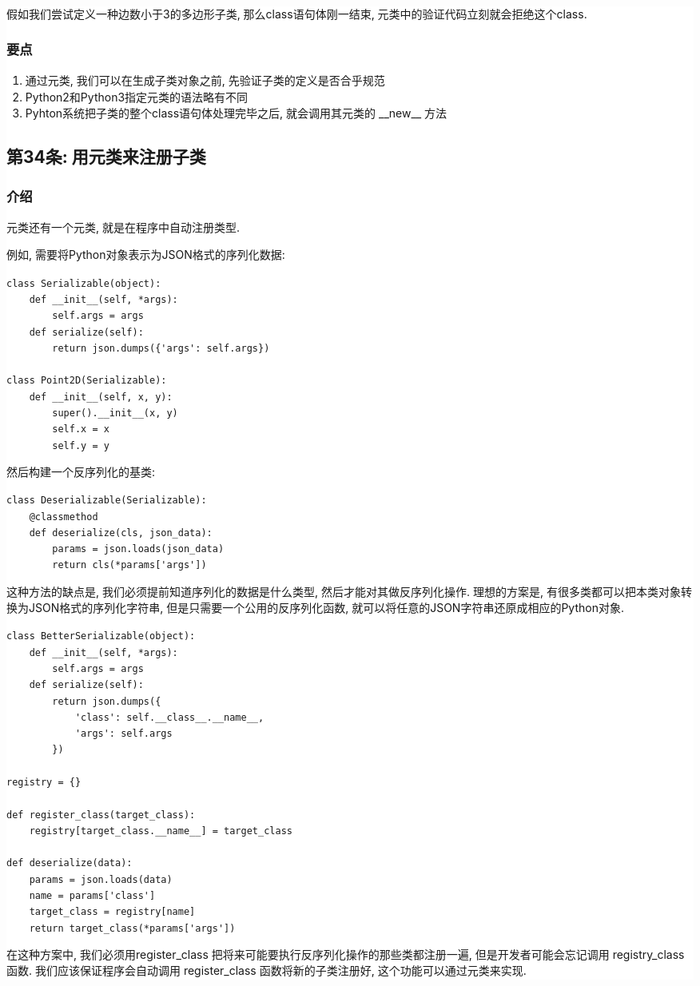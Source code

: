 ```
```

假如我们尝试定义一种边数小于3的多边形子类, 那么class语句体刚一结束, 元类中的验证代码立刻就会拒绝这个class.

### 要点 ###

1. 通过元类, 我们可以在生成子类对象之前, 先验证子类的定义是否合乎规范
2. Python2和Python3指定元类的语法略有不同
3. Pyhton系统把子类的整个class语句体处理完毕之后, 就会调用其元类的 \_\_new\_\_ 方法

## 第34条: 用元类来注册子类 ##

### 介绍 ###

元类还有一个元类, 就是在程序中自动注册类型.

例如, 需要将Python对象表示为JSON格式的序列化数据:

```
class Serializable(object):
    def __init__(self, *args):
        self.args = args
    def serialize(self):
        return json.dumps({'args': self.args})
        
class Point2D(Serializable):
    def __init__(self, x, y):
        super().__init__(x, y)
        self.x = x
        self.y = y
```

然后构建一个反序列化的基类:

```
class Deserializable(Serializable):
    @classmethod
    def deserialize(cls, json_data):
        params = json.loads(json_data)
        return cls(*params['args'])
```
这种方法的缺点是, 我们必须提前知道序列化的数据是什么类型, 然后才能对其做反序列化操作. 理想的方案是, 有很多类都可以把本类对象转换为JSON格式的序列化字符串, 但是只需要一个公用的反序列化函数, 就可以将任意的JSON字符串还原成相应的Python对象.

```
class BetterSerializable(object):
    def __init__(self, *args):
        self.args = args
    def serialize(self):
        return json.dumps({
            'class': self.__class__.__name__,
            'args': self.args
        })
        
registry = {}

def register_class(target_class):
    registry[target_class.__name__] = target_class

def deserialize(data):
    params = json.loads(data)
    name = params['class']
    target_class = registry[name]
    return target_class(*params['args'])
```
在这种方案中, 我们必须用register\_class 把将来可能要执行反序列化操作的那些类都注册一遍, 但是开发者可能会忘记调用 registry\_class 函数.
我们应该保证程序会自动调用 register\_class 函数将新的子类注册好, 这个功能可以通过元类来实现.